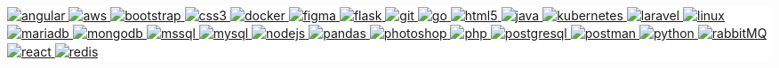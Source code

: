 <p align="left"> <a href="https://angular.io" target="_blank" rel="noreferrer"> <img src="https://angular.io/assets/images/logos/angular/angular.svg" alt="angular" width="40" height="40"/> </a> <a href="https://aws.amazon.com" target="_blank" rel="noreferrer"> <img src="https://raw.githubusercontent.com/devicons/devicon/master/icons/amazonwebservices/amazonwebservices-original-wordmark.svg" alt="aws" width="40" height="40"/> </a> <a href="https://getbootstrap.com" target="_blank" rel="noreferrer"> <img src="https://raw.githubusercontent.com/devicons/devicon/master/icons/bootstrap/bootstrap-plain-wordmark.svg" alt="bootstrap" width="40" height="40"/> </a> <a href="https://www.w3schools.com/css/" target="_blank" rel="noreferrer"> <img src="https://raw.githubusercontent.com/devicons/devicon/master/icons/css3/css3-original-wordmark.svg" alt="css3" width="40" height="40"/> </a> <a href="https://www.docker.com/" target="_blank" rel="noreferrer"> <img src="https://raw.githubusercontent.com/devicons/devicon/master/icons/docker/docker-original-wordmark.svg" alt="docker" width="40" height="40"/> </a> <a href="https://www.figma.com/" target="_blank" rel="noreferrer"> <img src="https://www.vectorlogo.zone/logos/figma/figma-icon.svg" alt="figma" width="40" height="40"/> </a> <a href="https://flask.palletsprojects.com/" target="_blank" rel="noreferrer"> <img src="https://www.vectorlogo.zone/logos/pocoo_flask/pocoo_flask-icon.svg" alt="flask" width="40" height="40"/> </a> <a href="https://git-scm.com/" target="_blank" rel="noreferrer"> <img src="https://www.vectorlogo.zone/logos/git-scm/git-scm-icon.svg" alt="git" width="40" height="40"/> </a> <a href="https://golang.org" target="_blank" rel="noreferrer"> <img src="https://raw.githubusercontent.com/devicons/devicon/master/icons/go/go-original.svg" alt="go" width="40" height="40"/> </a> <a href="https://www.w3.org/html/" target="_blank" rel="noreferrer"> <img src="https://raw.githubusercontent.com/devicons/devicon/master/icons/html5/html5-original-wordmark.svg" alt="html5" width="40" height="40"/> </a> <a href="https://www.java.com" target="_blank" rel="noreferrer"> <img src="https://raw.githubusercontent.com/devicons/devicon/master/icons/java/java-original.svg" alt="java" width="40" height="40"/> </a> <a href="https://kubernetes.io" target="_blank" rel="noreferrer"> <img src="https://www.vectorlogo.zone/logos/kubernetes/kubernetes-icon.svg" alt="kubernetes" width="40" height="40"/> </a> <a href="https://laravel.com/" target="_blank" rel="noreferrer"> <img src="https://raw.githubusercontent.com/devicons/devicon/master/icons/laravel/laravel-plain-wordmark.svg" alt="laravel" width="40" height="40"/> </a> <a href="https://www.linux.org/" target="_blank" rel="noreferrer"> <img src="https://raw.githubusercontent.com/devicons/devicon/master/icons/linux/linux-original.svg" alt="linux" width="40" height="40"/> </a> <a href="https://mariadb.org/" target="_blank" rel="noreferrer"> <img src="https://www.vectorlogo.zone/logos/mariadb/mariadb-icon.svg" alt="mariadb" width="40" height="40"/> </a> <a href="https://www.mongodb.com/" target="_blank" rel="noreferrer"> <img src="https://raw.githubusercontent.com/devicons/devicon/master/icons/mongodb/mongodb-original-wordmark.svg" alt="mongodb" width="40" height="40"/> </a> <a href="https://www.microsoft.com/en-us/sql-server" target="_blank" rel="noreferrer"> <img src="https://www.svgrepo.com/show/303229/microsoft-sql-server-logo.svg" alt="mssql" width="40" height="40"/> </a> <a href="https://www.mysql.com/" target="_blank" rel="noreferrer"> <img src="https://raw.githubusercontent.com/devicons/devicon/master/icons/mysql/mysql-original-wordmark.svg" alt="mysql" width="40" height="40"/> </a> <a href="https://nodejs.org" target="_blank" rel="noreferrer"> <img src="https://raw.githubusercontent.com/devicons/devicon/master/icons/nodejs/nodejs-original-wordmark.svg" alt="nodejs" width="40" height="40"/> </a> <a href="https://pandas.pydata.org/" target="_blank" rel="noreferrer"> <img src="https://raw.githubusercontent.com/devicons/devicon/2ae2a900d2f041da66e950e4d48052658d850630/icons/pandas/pandas-original.svg" alt="pandas" width="40" height="40"/> </a> <a href="https://www.photoshop.com/en" target="_blank" rel="noreferrer"> <img src="https://raw.githubusercontent.com/devicons/devicon/master/icons/photoshop/photoshop-line.svg" alt="photoshop" width="40" height="40"/> </a> <a href="https://www.php.net" target="_blank" rel="noreferrer"> <img src="https://raw.githubusercontent.com/devicons/devicon/master/icons/php/php-original.svg" alt="php" width="40" height="40"/> </a> <a href="https://www.postgresql.org" target="_blank" rel="noreferrer"> <img src="https://raw.githubusercontent.com/devicons/devicon/master/icons/postgresql/postgresql-original-wordmark.svg" alt="postgresql" width="40" height="40"/> </a> <a href="https://postman.com" target="_blank" rel="noreferrer"> <img src="https://www.vectorlogo.zone/logos/getpostman/getpostman-icon.svg" alt="postman" width="40" height="40"/> </a> <a href="https://www.python.org" target="_blank" rel="noreferrer"> <img src="https://raw.githubusercontent.com/devicons/devicon/master/icons/python/python-original.svg" alt="python" width="40" height="40"/> </a> <a href="https://www.rabbitmq.com" target="_blank" rel="noreferrer"> <img src="https://www.vectorlogo.zone/logos/rabbitmq/rabbitmq-icon.svg" alt="rabbitMQ" width="40" height="40"/> </a> <a href="https://reactjs.org/" target="_blank" rel="noreferrer"> <img src="https://raw.githubusercontent.com/devicons/devicon/master/icons/react/react-original-wordmark.svg" alt="react" width="40" height="40"/> </a> <a href="https://redis.io" target="_blank" rel="noreferrer"> <img src="https://raw.githubusercontent.com/devicons/devicon/master/icons/redis/redis-original-wordmark.svg" alt="redis" width="40" height="40"/> </a> <a href="https://symfony.com" target="_blank" rel="noreferrer">